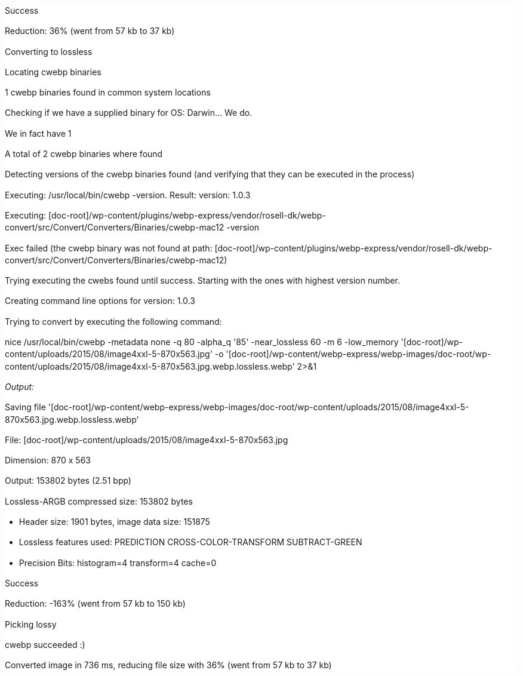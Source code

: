 Success

Reduction: 36% (went from 57 kb to 37 kb)


Converting to lossless

Locating cwebp binaries

1 cwebp binaries found in common system locations

Checking if we have a supplied binary for OS: Darwin... We do.

We in fact have 1

A total of 2 cwebp binaries where found

Detecting versions of the cwebp binaries found (and verifying that they can be executed in the process)

Executing: /usr/local/bin/cwebp -version. Result: version: 1.0.3

Executing: [doc-root]/wp-content/plugins/webp-express/vendor/rosell-dk/webp-convert/src/Convert/Converters/Binaries/cwebp-mac12 -version

Exec failed (the cwebp binary was not found at path: [doc-root]/wp-content/plugins/webp-express/vendor/rosell-dk/webp-convert/src/Convert/Converters/Binaries/cwebp-mac12)

Trying executing the cwebs found until success. Starting with the ones with highest version number.

Creating command line options for version: 1.0.3

Trying to convert by executing the following command:

nice /usr/local/bin/cwebp -metadata none -q 80 -alpha_q '85' -near_lossless 60 -m 6 -low_memory '[doc-root]/wp-content/uploads/2015/08/image4xxl-5-870x563.jpg' -o '[doc-root]/wp-content/webp-express/webp-images/doc-root/wp-content/uploads/2015/08/image4xxl-5-870x563.jpg.webp.lossless.webp' 2>&1


*Output:* 

Saving file '[doc-root]/wp-content/webp-express/webp-images/doc-root/wp-content/uploads/2015/08/image4xxl-5-870x563.jpg.webp.lossless.webp'

File:      [doc-root]/wp-content/uploads/2015/08/image4xxl-5-870x563.jpg

Dimension: 870 x 563

Output:    153802 bytes (2.51 bpp)

Lossless-ARGB compressed size: 153802 bytes

  * Header size: 1901 bytes, image data size: 151875

  * Lossless features used: PREDICTION CROSS-COLOR-TRANSFORM SUBTRACT-GREEN

  * Precision Bits: histogram=4 transform=4 cache=0


Success

Reduction: -163% (went from 57 kb to 150 kb)


Picking lossy

cwebp succeeded :)


Converted image in 736 ms, reducing file size with 36% (went from 57 kb to 37 kb)

